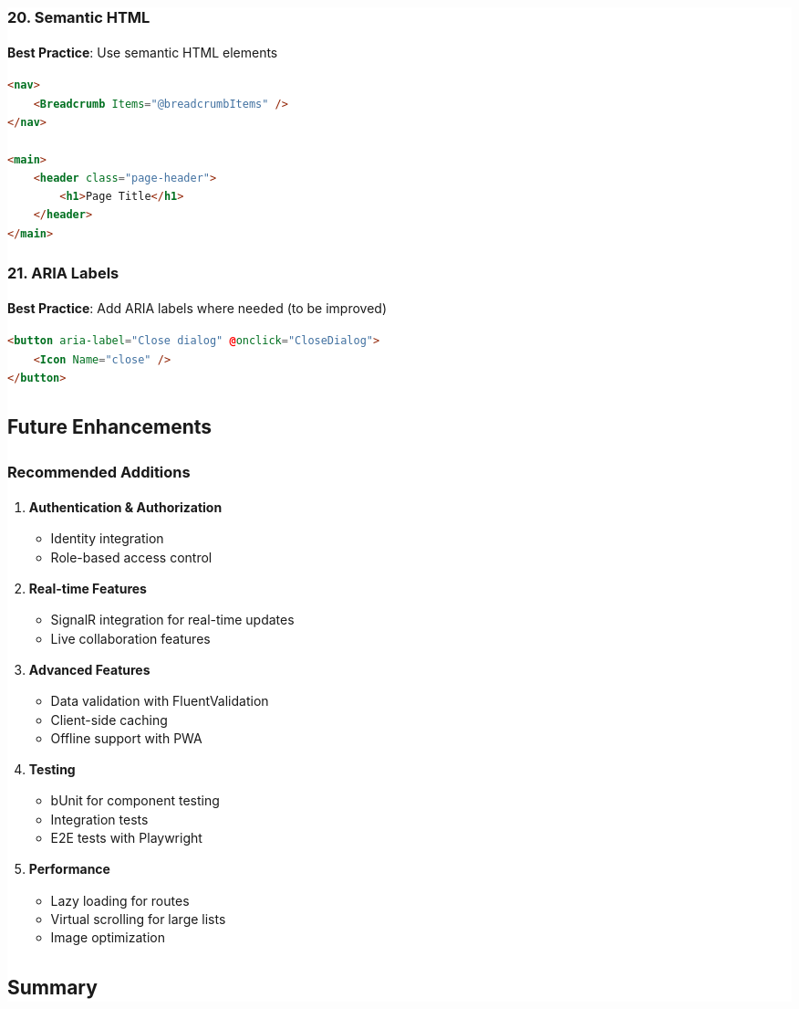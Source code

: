 ### 20. Semantic HTML

**Best Practice**: Use semantic HTML elements

```html
<nav>
    <Breadcrumb Items="@breadcrumbItems" />
</nav>

<main>
    <header class="page-header">
        <h1>Page Title</h1>
    </header>
</main>
```

### 21. ARIA Labels

**Best Practice**: Add ARIA labels where needed (to be improved)

```html
<button aria-label="Close dialog" @onclick="CloseDialog">
    <Icon Name="close" />
</button>
```

## Future Enhancements

### Recommended Additions

1. **Authentication & Authorization**
   - Identity integration
   - Role-based access control

2. **Real-time Features**
   - SignalR integration for real-time updates
   - Live collaboration features

3. **Advanced Features**
   - Data validation with FluentValidation
   - Client-side caching
   - Offline support with PWA

4. **Testing**
   - bUnit for component testing
   - Integration tests
   - E2E tests with Playwright

5. **Performance**
   - Lazy loading for routes
   - Virtual scrolling for large lists
   - Image optimization

## Summary
